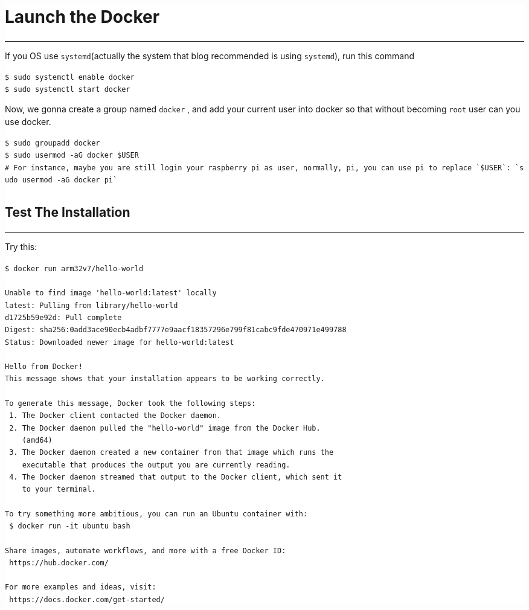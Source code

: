 



# Launch the Docker

***

If you OS use ``systemd``(actually the system that blog recommended is using ``systemd``), run this command

```shell
$ sudo systemctl enable docker
$ sudo systemctl start docker
```



Now, we gonna create a group named ``docker`` , and add your current user into docker so that without  becoming ``root`` user can you use docker.

```shell
$ sudo groupadd docker
$ sudo usermod -aG docker $USER
# For instance, maybe you are still login your raspberry pi as user, normally, pi, you can use pi to replace `$USER`: `sudo usermod -aG docker pi`
```



## Test The Installation

***

Try this:

```shell
$ docker run arm32v7/hello-world

Unable to find image 'hello-world:latest' locally
latest: Pulling from library/hello-world
d1725b59e92d: Pull complete
Digest: sha256:0add3ace90ecb4adbf7777e9aacf18357296e799f81cabc9fde470971e499788
Status: Downloaded newer image for hello-world:latest

Hello from Docker!
This message shows that your installation appears to be working correctly.

To generate this message, Docker took the following steps:
 1. The Docker client contacted the Docker daemon.
 2. The Docker daemon pulled the "hello-world" image from the Docker Hub.
    (amd64)
 3. The Docker daemon created a new container from that image which runs the
    executable that produces the output you are currently reading.
 4. The Docker daemon streamed that output to the Docker client, which sent it
    to your terminal.

To try something more ambitious, you can run an Ubuntu container with:
 $ docker run -it ubuntu bash

Share images, automate workflows, and more with a free Docker ID:
 https://hub.docker.com/

For more examples and ideas, visit:
 https://docs.docker.com/get-started/
```
